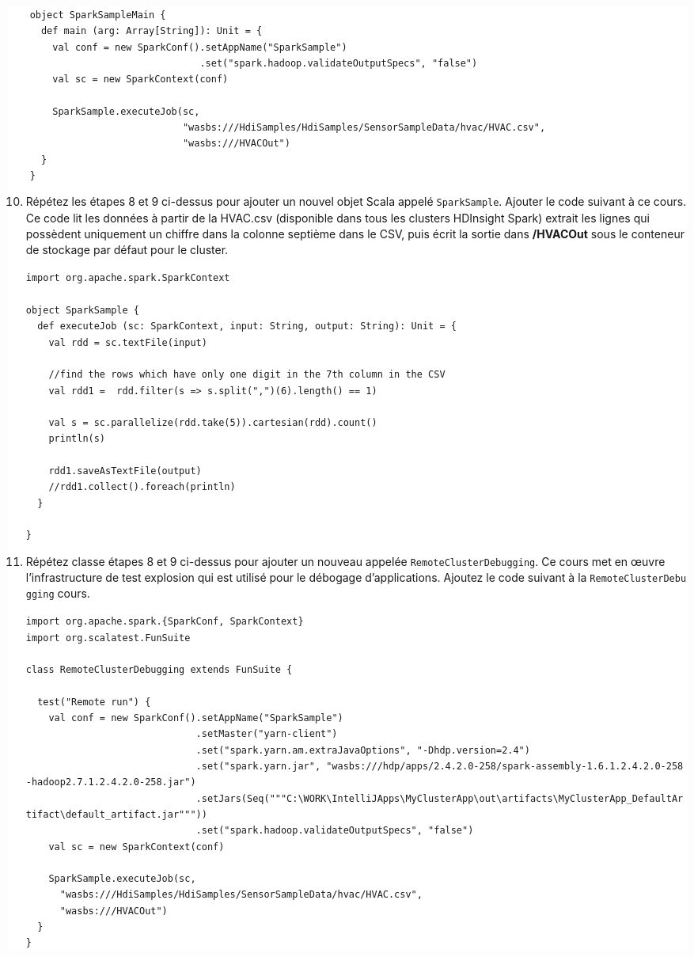         object SparkSampleMain {
          def main (arg: Array[String]): Unit = {
            val conf = new SparkConf().setAppName("SparkSample")
                                      .set("spark.hadoop.validateOutputSpecs", "false")
            val sc = new SparkContext(conf)
        
            SparkSample.executeJob(sc,
                                   "wasbs:///HdiSamples/HdiSamples/SensorSampleData/hvac/HVAC.csv",
                                   "wasbs:///HVACOut")
          }
        }

10. Répétez les étapes 8 et 9 ci-dessus pour ajouter un nouvel objet Scala appelé `SparkSample`. Ajouter le code suivant à ce cours. Ce code lit les données à partir de la HVAC.csv (disponible dans tous les clusters HDInsight Spark) extrait les lignes qui possèdent uniquement un chiffre dans la colonne septième dans le CSV, puis écrit la sortie dans **/HVACOut** sous le conteneur de stockage par défaut pour le cluster.

        import org.apache.spark.SparkContext
    
        object SparkSample {
          def executeJob (sc: SparkContext, input: String, output: String): Unit = {
            val rdd = sc.textFile(input)
        
            //find the rows which have only one digit in the 7th column in the CSV
            val rdd1 =  rdd.filter(s => s.split(",")(6).length() == 1)
        
            val s = sc.parallelize(rdd.take(5)).cartesian(rdd).count()
            println(s)
        
            rdd1.saveAsTextFile(output)
            //rdd1.collect().foreach(println)
          }
        
        }

11. Répétez classe étapes 8 et 9 ci-dessus pour ajouter un nouveau appelée `RemoteClusterDebugging`. Ce cours met en œuvre l’infrastructure de test explosion qui est utilisé pour le débogage d’applications. Ajoutez le code suivant à la `RemoteClusterDebugging` cours.

        import org.apache.spark.{SparkConf, SparkContext}
        import org.scalatest.FunSuite
        
        class RemoteClusterDebugging extends FunSuite {
        
          test("Remote run") {
            val conf = new SparkConf().setAppName("SparkSample")
                                      .setMaster("yarn-client")
                                      .set("spark.yarn.am.extraJavaOptions", "-Dhdp.version=2.4")
                                      .set("spark.yarn.jar", "wasbs:///hdp/apps/2.4.2.0-258/spark-assembly-1.6.1.2.4.2.0-258-hadoop2.7.1.2.4.2.0-258.jar")
                                      .setJars(Seq("""C:\WORK\IntelliJApps\MyClusterApp\out\artifacts\MyClusterApp_DefaultArtifact\default_artifact.jar"""))
                                      .set("spark.hadoop.validateOutputSpecs", "false")
            val sc = new SparkContext(conf)
        
            SparkSample.executeJob(sc,
              "wasbs:///HdiSamples/HdiSamples/SensorSampleData/hvac/HVAC.csv",
              "wasbs:///HVACOut")
          }
        }
